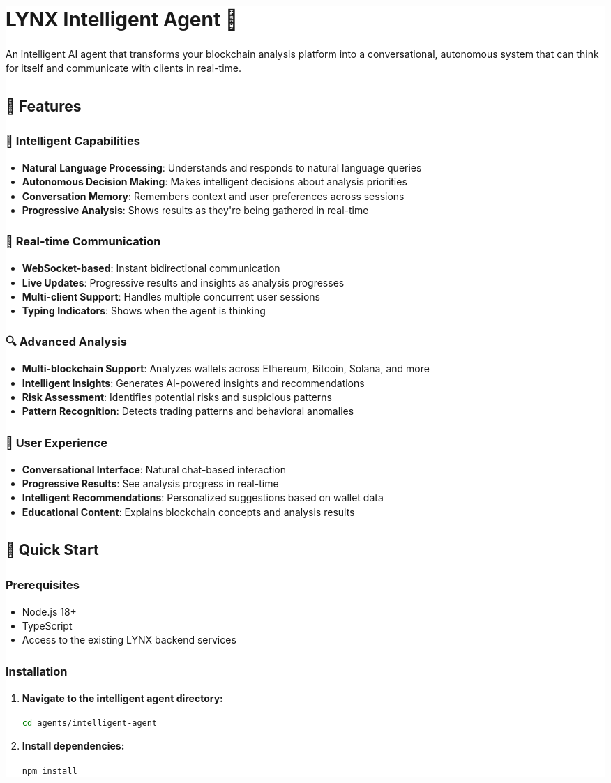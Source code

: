 # LYNX Intelligent Agent 🤖

An intelligent AI agent that transforms your blockchain analysis platform into a conversational, autonomous system that can think for itself and communicate with clients in real-time.

## 🌟 Features

### 🧠 **Intelligent Capabilities**
- **Natural Language Processing**: Understands and responds to natural language queries
- **Autonomous Decision Making**: Makes intelligent decisions about analysis priorities
- **Conversation Memory**: Remembers context and user preferences across sessions
- **Progressive Analysis**: Shows results as they're being gathered in real-time

### 💬 **Real-time Communication**
- **WebSocket-based**: Instant bidirectional communication
- **Live Updates**: Progressive results and insights as analysis progresses
- **Multi-client Support**: Handles multiple concurrent user sessions
- **Typing Indicators**: Shows when the agent is thinking

### 🔍 **Advanced Analysis**
- **Multi-blockchain Support**: Analyzes wallets across Ethereum, Bitcoin, Solana, and more
- **Intelligent Insights**: Generates AI-powered insights and recommendations
- **Risk Assessment**: Identifies potential risks and suspicious patterns
- **Pattern Recognition**: Detects trading patterns and behavioral anomalies

### 🎯 **User Experience**
- **Conversational Interface**: Natural chat-based interaction
- **Progressive Results**: See analysis progress in real-time
- **Intelligent Recommendations**: Personalized suggestions based on wallet data
- **Educational Content**: Explains blockchain concepts and analysis results

## 🚀 Quick Start

### Prerequisites
- Node.js 18+ 
- TypeScript
- Access to the existing LYNX backend services

### Installation

1. **Navigate to the intelligent agent directory:**
   ```bash
   cd agents/intelligent-agent
   ```

2. **Install dependencies:**
   ```bash
   npm install
   ```
